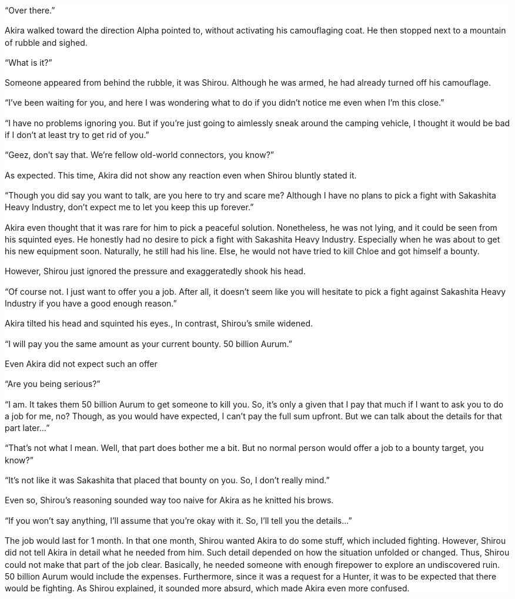 “Over there.”

Akira walked toward the direction Alpha pointed to, without activating his camouflaging coat. He then stopped next to a mountain of rubble and sighed.

“What is it?”

Someone appeared from behind the rubble, it was Shirou. Although he was armed, he had already turned off his camouflage.

“I’ve been waiting for you, and here I was wondering what to do if you didn’t notice me even when I’m this close.”

“I have no problems ignoring you. But if you’re just going to aimlessly sneak around the camping vehicle, I thought it would be bad if I don’t at least try to get rid of you.”

“Geez, don’t say that. We’re fellow old-world connectors, you know?”

As expected. This time, Akira did not show any reaction even when Shirou bluntly stated it.

“Though you did say you want to talk, are you here to try and scare me? Although I have no plans to pick a fight with Sakashita Heavy Industry, don’t expect me to let you keep this up forever.”

Akira even thought that it was rare for him to pick a peaceful solution. Nonetheless, he was not lying, and it could be seen from his squinted eyes. He honestly had no desire to pick a fight with Sakashita Heavy Industry. Especially when he was about to get his new equipment soon. Naturally, he still had his line. Else, he would not have tried to kill Chloe and got himself a bounty.

However, Shirou just ignored the pressure and exaggeratedly shook his head.

“Of course not. I just want to offer you a job. After all, it doesn’t seem like you will hesitate to pick a fight against Sakashita Heavy Industry if you have a good enough reason.”

Akira tilted his head and squinted his eyes., In contrast, Shirou’s smile widened.

“I will pay you the same amount as your current bounty. 50 billion Aurum.”

Even Akira did not expect such an offer

“Are you being serious?”

“I am. It takes them 50 billion Aurum to get someone to kill you. So, it’s only a given that I pay that much if I want to ask you to do a job for me, no? Though, as you would have expected, I can’t pay the full sum upfront. But we can talk about the details for that part later…”

“That’s not what I mean. Well, that part does bother me a bit. But no normal person would offer a job to a bounty target, you know?”

“It’s not like it was Sakashita that placed that bounty on you. So, I don’t really mind.”

Even so, Shirou’s reasoning sounded way too naive for Akira as he knitted his brows.

“If you won’t say anything, I’ll assume that you’re okay with it. So, I’ll tell you the details…”

The job would last for 1 month. In that one month, Shirou wanted Akira to do some stuff, which included fighting. However, Shirou did not tell Akira in detail what he needed from him. Such detail depended on how the situation unfolded or changed. Thus, Shirou could not make that part of the job clear. Basically, he needed someone with enough firepower to explore an undiscovered ruin. 50 billion Aurum would include the expenses. Furthermore, since it was a request for a Hunter, it was to be expected that there would be fighting. As Shirou explained, it sounded more absurd, which made Akira even more confused.
